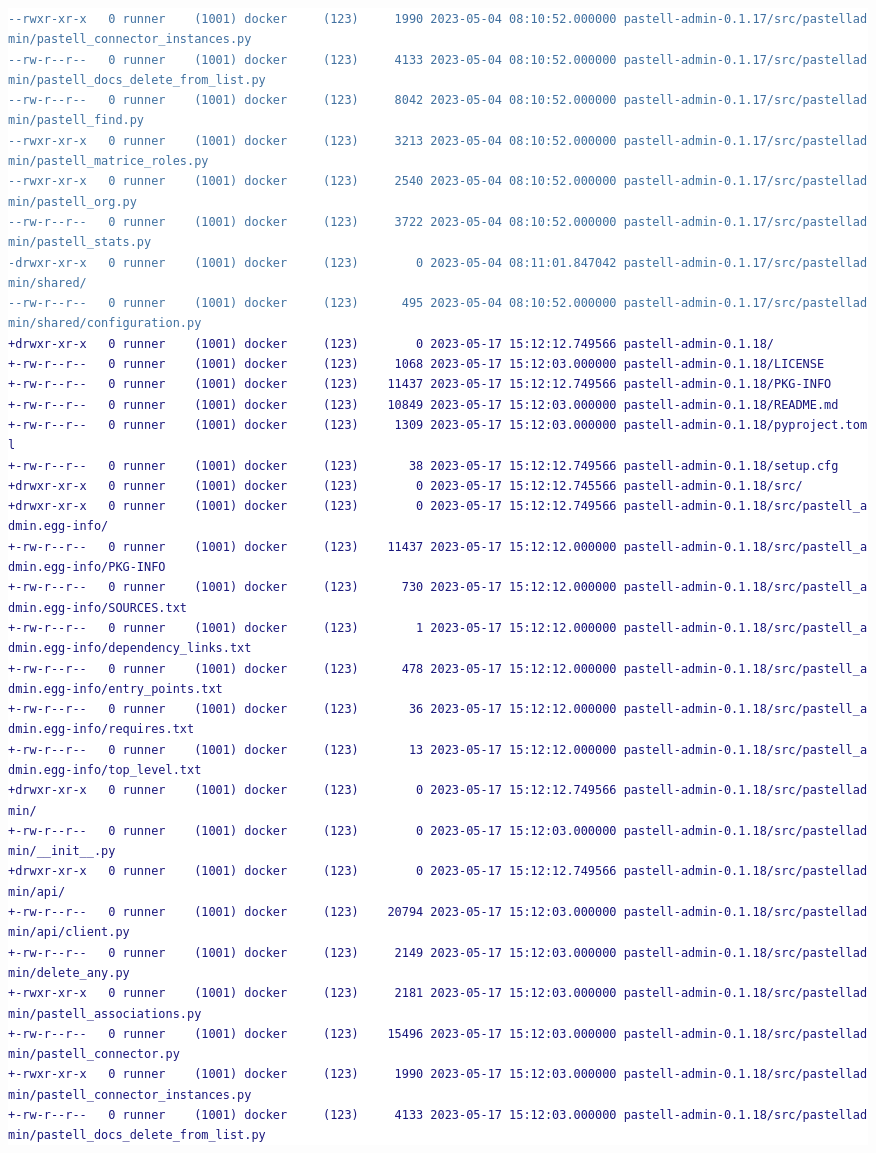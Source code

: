 ```diff
--rwxr-xr-x   0 runner    (1001) docker     (123)     1990 2023-05-04 08:10:52.000000 pastell-admin-0.1.17/src/pastelladmin/pastell_connector_instances.py
--rw-r--r--   0 runner    (1001) docker     (123)     4133 2023-05-04 08:10:52.000000 pastell-admin-0.1.17/src/pastelladmin/pastell_docs_delete_from_list.py
--rw-r--r--   0 runner    (1001) docker     (123)     8042 2023-05-04 08:10:52.000000 pastell-admin-0.1.17/src/pastelladmin/pastell_find.py
--rwxr-xr-x   0 runner    (1001) docker     (123)     3213 2023-05-04 08:10:52.000000 pastell-admin-0.1.17/src/pastelladmin/pastell_matrice_roles.py
--rwxr-xr-x   0 runner    (1001) docker     (123)     2540 2023-05-04 08:10:52.000000 pastell-admin-0.1.17/src/pastelladmin/pastell_org.py
--rw-r--r--   0 runner    (1001) docker     (123)     3722 2023-05-04 08:10:52.000000 pastell-admin-0.1.17/src/pastelladmin/pastell_stats.py
-drwxr-xr-x   0 runner    (1001) docker     (123)        0 2023-05-04 08:11:01.847042 pastell-admin-0.1.17/src/pastelladmin/shared/
--rw-r--r--   0 runner    (1001) docker     (123)      495 2023-05-04 08:10:52.000000 pastell-admin-0.1.17/src/pastelladmin/shared/configuration.py
+drwxr-xr-x   0 runner    (1001) docker     (123)        0 2023-05-17 15:12:12.749566 pastell-admin-0.1.18/
+-rw-r--r--   0 runner    (1001) docker     (123)     1068 2023-05-17 15:12:03.000000 pastell-admin-0.1.18/LICENSE
+-rw-r--r--   0 runner    (1001) docker     (123)    11437 2023-05-17 15:12:12.749566 pastell-admin-0.1.18/PKG-INFO
+-rw-r--r--   0 runner    (1001) docker     (123)    10849 2023-05-17 15:12:03.000000 pastell-admin-0.1.18/README.md
+-rw-r--r--   0 runner    (1001) docker     (123)     1309 2023-05-17 15:12:03.000000 pastell-admin-0.1.18/pyproject.toml
+-rw-r--r--   0 runner    (1001) docker     (123)       38 2023-05-17 15:12:12.749566 pastell-admin-0.1.18/setup.cfg
+drwxr-xr-x   0 runner    (1001) docker     (123)        0 2023-05-17 15:12:12.745566 pastell-admin-0.1.18/src/
+drwxr-xr-x   0 runner    (1001) docker     (123)        0 2023-05-17 15:12:12.749566 pastell-admin-0.1.18/src/pastell_admin.egg-info/
+-rw-r--r--   0 runner    (1001) docker     (123)    11437 2023-05-17 15:12:12.000000 pastell-admin-0.1.18/src/pastell_admin.egg-info/PKG-INFO
+-rw-r--r--   0 runner    (1001) docker     (123)      730 2023-05-17 15:12:12.000000 pastell-admin-0.1.18/src/pastell_admin.egg-info/SOURCES.txt
+-rw-r--r--   0 runner    (1001) docker     (123)        1 2023-05-17 15:12:12.000000 pastell-admin-0.1.18/src/pastell_admin.egg-info/dependency_links.txt
+-rw-r--r--   0 runner    (1001) docker     (123)      478 2023-05-17 15:12:12.000000 pastell-admin-0.1.18/src/pastell_admin.egg-info/entry_points.txt
+-rw-r--r--   0 runner    (1001) docker     (123)       36 2023-05-17 15:12:12.000000 pastell-admin-0.1.18/src/pastell_admin.egg-info/requires.txt
+-rw-r--r--   0 runner    (1001) docker     (123)       13 2023-05-17 15:12:12.000000 pastell-admin-0.1.18/src/pastell_admin.egg-info/top_level.txt
+drwxr-xr-x   0 runner    (1001) docker     (123)        0 2023-05-17 15:12:12.749566 pastell-admin-0.1.18/src/pastelladmin/
+-rw-r--r--   0 runner    (1001) docker     (123)        0 2023-05-17 15:12:03.000000 pastell-admin-0.1.18/src/pastelladmin/__init__.py
+drwxr-xr-x   0 runner    (1001) docker     (123)        0 2023-05-17 15:12:12.749566 pastell-admin-0.1.18/src/pastelladmin/api/
+-rw-r--r--   0 runner    (1001) docker     (123)    20794 2023-05-17 15:12:03.000000 pastell-admin-0.1.18/src/pastelladmin/api/client.py
+-rw-r--r--   0 runner    (1001) docker     (123)     2149 2023-05-17 15:12:03.000000 pastell-admin-0.1.18/src/pastelladmin/delete_any.py
+-rwxr-xr-x   0 runner    (1001) docker     (123)     2181 2023-05-17 15:12:03.000000 pastell-admin-0.1.18/src/pastelladmin/pastell_associations.py
+-rw-r--r--   0 runner    (1001) docker     (123)    15496 2023-05-17 15:12:03.000000 pastell-admin-0.1.18/src/pastelladmin/pastell_connector.py
+-rwxr-xr-x   0 runner    (1001) docker     (123)     1990 2023-05-17 15:12:03.000000 pastell-admin-0.1.18/src/pastelladmin/pastell_connector_instances.py
+-rw-r--r--   0 runner    (1001) docker     (123)     4133 2023-05-17 15:12:03.000000 pastell-admin-0.1.18/src/pastelladmin/pastell_docs_delete_from_list.py
```